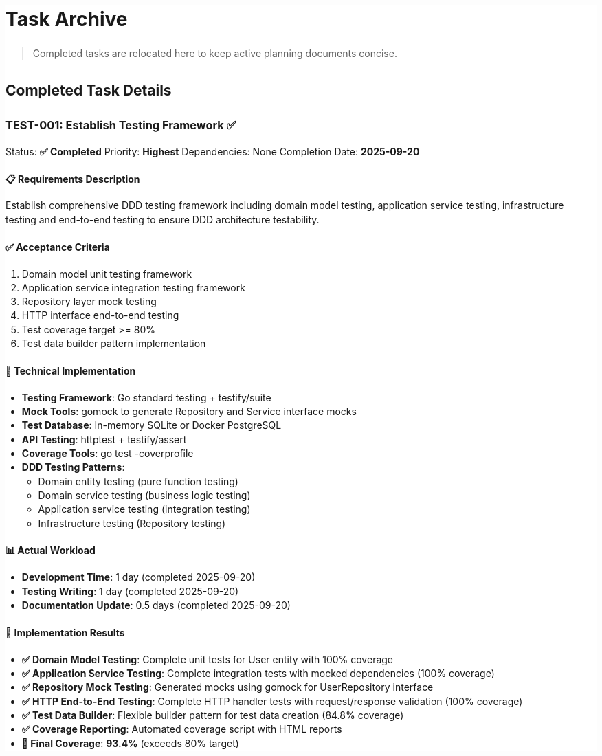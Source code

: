 # Task Archive

> Completed tasks are relocated here to keep active planning documents concise.

## Completed Task Details

### TEST-001: Establish Testing Framework ✅
Status: **✅ Completed**
Priority: **Highest**
Dependencies: None
Completion Date: **2025-09-20**

#### 📋 Requirements Description
Establish comprehensive DDD testing framework including domain model testing, application service testing, infrastructure testing and end-to-end testing to ensure DDD architecture testability.

#### ✅ Acceptance Criteria
1. Domain model unit testing framework
2. Application service integration testing framework
3. Repository layer mock testing
4. HTTP interface end-to-end testing
5. Test coverage target >= 80%
6. Test data builder pattern implementation

#### 🔧 Technical Implementation
- **Testing Framework**: Go standard testing + testify/suite
- **Mock Tools**: gomock to generate Repository and Service interface mocks
- **Test Database**: In-memory SQLite or Docker PostgreSQL
- **API Testing**: httptest + testify/assert
- **Coverage Tools**: go test -coverprofile
- **DDD Testing Patterns**:
  - Domain entity testing (pure function testing)
  - Domain service testing (business logic testing)
  - Application service testing (integration testing)
  - Infrastructure testing (Repository testing)

#### 📊 Actual Workload
- **Development Time**: 1 day (completed 2025-09-20)
- **Testing Writing**: 1 day (completed 2025-09-20)
- **Documentation Update**: 0.5 days (completed 2025-09-20)

#### 🎯 Implementation Results
- **✅ Domain Model Testing**: Complete unit tests for User entity with 100% coverage
- **✅ Application Service Testing**: Complete integration tests with mocked dependencies (100% coverage)
- **✅ Repository Mock Testing**: Generated mocks using gomock for UserRepository interface
- **✅ HTTP End-to-End Testing**: Complete HTTP handler tests with request/response validation (100% coverage)
- **✅ Test Data Builder**: Flexible builder pattern for test data creation (84.8% coverage)
- **✅ Coverage Reporting**: Automated coverage script with HTML reports
- **🎯 Final Coverage**: **93.4%** (exceeds 80% target)
